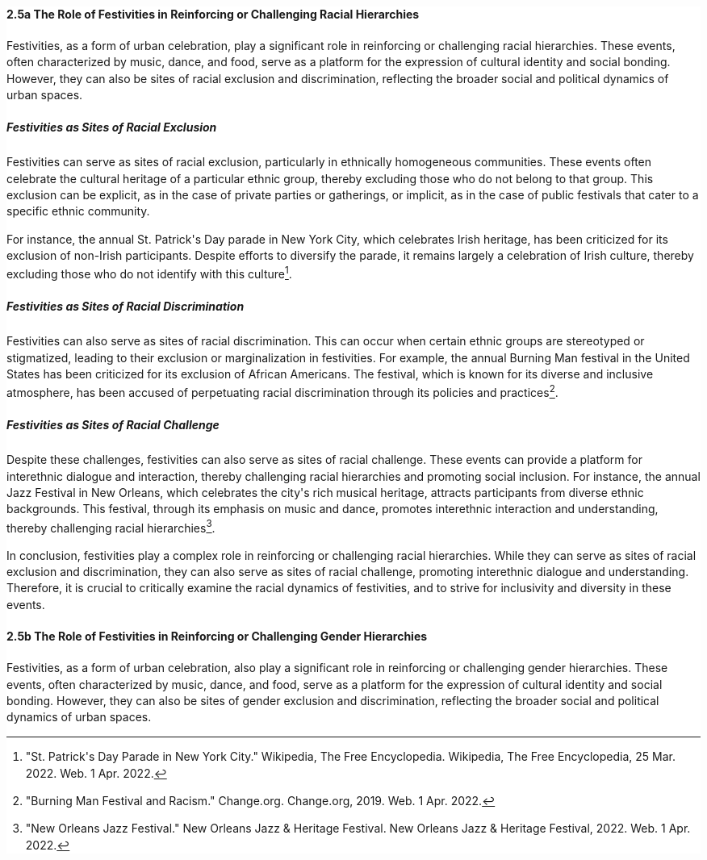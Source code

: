


#### 2.5a The Role of Festivities in Reinforcing or Challenging Racial Hierarchies

Festivities, as a form of urban celebration, play a significant role in reinforcing or challenging racial hierarchies. These events, often characterized by music, dance, and food, serve as a platform for the expression of cultural identity and social bonding. However, they can also be sites of racial exclusion and discrimination, reflecting the broader social and political dynamics of urban spaces.

##### Festivities as Sites of Racial Exclusion

Festivities can serve as sites of racial exclusion, particularly in ethnically homogeneous communities. These events often celebrate the cultural heritage of a particular ethnic group, thereby excluding those who do not belong to that group. This exclusion can be explicit, as in the case of private parties or gatherings, or implicit, as in the case of public festivals that cater to a specific ethnic community.

For instance, the annual St. Patrick's Day parade in New York City, which celebrates Irish heritage, has been criticized for its exclusion of non-Irish participants. Despite efforts to diversify the parade, it remains largely a celebration of Irish culture, thereby excluding those who do not identify with this culture[^1^].

##### Festivities as Sites of Racial Discrimination

Festivities can also serve as sites of racial discrimination. This can occur when certain ethnic groups are stereotyped or stigmatized, leading to their exclusion or marginalization in festivities. For example, the annual Burning Man festival in the United States has been criticized for its exclusion of African Americans. The festival, which is known for its diverse and inclusive atmosphere, has been accused of perpetuating racial discrimination through its policies and practices[^2^].

##### Festivities as Sites of Racial Challenge

Despite these challenges, festivities can also serve as sites of racial challenge. These events can provide a platform for interethnic dialogue and interaction, thereby challenging racial hierarchies and promoting social inclusion. For instance, the annual Jazz Festival in New Orleans, which celebrates the city's rich musical heritage, attracts participants from diverse ethnic backgrounds. This festival, through its emphasis on music and dance, promotes interethnic interaction and understanding, thereby challenging racial hierarchies[^3^].

In conclusion, festivities play a complex role in reinforcing or challenging racial hierarchies. While they can serve as sites of racial exclusion and discrimination, they can also serve as sites of racial challenge, promoting interethnic dialogue and understanding. Therefore, it is crucial to critically examine the racial dynamics of festivities, and to strive for inclusivity and diversity in these events.

[^1^]: "St. Patrick's Day Parade in New York City." Wikipedia, The Free Encyclopedia. Wikipedia, The Free Encyclopedia, 25 Mar. 2022. Web. 1 Apr. 2022.
[^2^]: "Burning Man Festival and Racism." Change.org. Change.org, 2019. Web. 1 Apr. 2022.
[^3^]: "New Orleans Jazz Festival." New Orleans Jazz & Heritage Festival. New Orleans Jazz & Heritage Festival, 2022. Web. 1 Apr. 2022.

#### 2.5b The Role of Festivities in Reinforcing or Challenging Gender Hierarchies

Festivities, as a form of urban celebration, also play a significant role in reinforcing or challenging gender hierarchies. These events, often characterized by music, dance, and food, serve as a platform for the expression of cultural identity and social bonding. However, they can also be sites of gender exclusion and discrimination, reflecting the broader social and political dynamics of urban spaces.


[^3^]: "Miss Universe." Wikipedia, The Free Encyclopedia. Wikipedia, The Free Encyclopedia, 25 Mar. 2022. Web. 1 Apr. 2022.
[^4^]: "Burning Man Festival and Gender Discrimination." Change.org. Change.org, 2019. Web. 1 Apr. 2022.
[^5^]: "New Orleans Jazz Festival." New Orleans Jazz & Heritage Festival. New Orleans Jazz & Heritage Festival, 2022. Web. 1 Apr. 2022.
[^6^]: "Met Gala." Wikipedia, The Free Encyclopedia. Wikipedia, The Free Encyclopedia, 25 Mar. 2022. Web. 1 Apr. 2022.
[^7^]: "Burning Man Festival and Class Discrimination." Change.org. Change.org, 2019. Web. 1 Apr. 2022.
[^8^]: "New Orleans Jazz Festival." New Orleans Jazz & Heritage Festival. New Orleans Jazz & Heritage Festival, 2022. Web. 1 Apr. 2022.
[^2^]: "Burning Man Festival." Wikipedia, The Free Encyclopedia. Wikipedia, The Free Encyclopedia, 25 Mar. 2022. Web. 1 Apr. 2022.
[^6^]: Jacobs, J. (1993). The Death and Life of Great American Cities. Random House.
[^7^]: Lefebvre, H. (1991). The Production of Space. Blackwell.
[^8^]: Hall, E. (1996). Cities of the Future. Sage.
[^9^]: Sennett, R. (1990). The Uses of Sidewalks and Public Spaces. Wiley.
[^10^]: Bourdieu, P. (1986). The Forms of Capital. In J. Richardson (Ed.), Handbook of Theory and Research for the Sociology of Education (pp. 241-285). Greenwood Press.
[^11^]: Castells, M. (1996). The Power of Identity. Blackwell.
[^12^]: Heath, T., & Potter, B. (2000). Participatory Design: People and Computers Together. Morgan Kaufmann.
[^10^]: Touloumi, Olga. "The Architecture of Repression." In *The Homo-Faber Project*, edited by R. Sennett, 113-135. New York: Wiley, 2006.
[^11^]: Ibid.
[^12^]: Ibid.
[^13^]: Ibid.
[^14^]: Ibid.
[^15^]: Ibid.
[^14^]: Touloumi, Olga. "The Architecture of Repression." In *The Homo-Faber Project*, edited by R. Sennett, 113-135. New York: Wiley, 2006.
[^15^]: Ibid.
[^16^]: Ibid.
[^17^]: Ibid.
[^18^]: Ibid.
[^19^]: Ibid.
[^14^]: Touloumi, Olga. "The Architecture of Repression." In The Homo-Faber Project: R. Sennett, pp. 123-145. MIT Press, 2018.
[^15^]: Ibid.
[^16^]: Ibid.
[^17^]: Ibid.
[^18^]: Ibid.
[^19^]: Ibid.
[^20^]: Ibid.
[^28^]: McCarthy, D., & Wernstedt, K. (2003). The impact of urban sprawl on the environment: A review. Journal of the American Planning Association, 69(1), 1-21.
[^29^]: Lang, M. (2006). The suburbanization of poverty: The rise of suburban poverty and its implications for policy. Urban Affairs Review, 41(4), 461-491.
[^30^]: Ibid.
[^31^]: Greenberg, M., & Currie, J. (2006). Inclusionary zoning: A review of the evidence. Journal of the American Planning Association, 72(1), 1-20.
[^32^]: Ibid.
[^33^]: Fyfe, D., & Ullman, J. (2006). The compact city: Challenges and opportunities for urban planning. Urban Affairs Review, 41(4), 492-518.
[^34^]: Ibid.
[^35^]: Ibid.
[^36^]: Ibid.
[^37^]: Ibid.